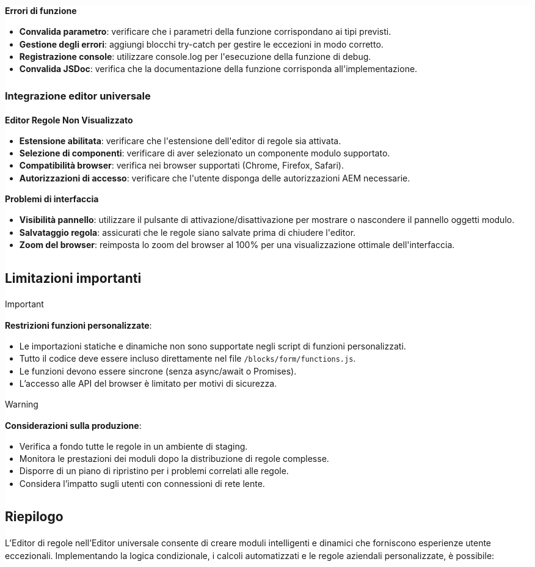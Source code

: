 **Errori di funzione**

- **Convalida parametro**: verificare che i parametri della funzione corrispondano ai tipi previsti.
- **Gestione degli errori**: aggiungi blocchi try-catch per gestire le eccezioni in modo corretto.
- **Registrazione console**: utilizzare console.log per l&#39;esecuzione della funzione di debug.
- **Convalida JSDoc**: verifica che la documentazione della funzione corrisponda all&#39;implementazione.

### **Integrazione editor universale**

**Editor Regole Non Visualizzato**

- **Estensione abilitata**: verificare che l&#39;estensione dell&#39;editor di regole sia attivata.
- **Selezione di componenti**: verificare di aver selezionato un componente modulo supportato.
- **Compatibilità browser**: verifica nei browser supportati (Chrome, Firefox, Safari).
- **Autorizzazioni di accesso**: verificare che l&#39;utente disponga delle autorizzazioni AEM necessarie.

**Problemi di interfaccia**

- **Visibilità pannello**: utilizzare il pulsante di attivazione/disattivazione per mostrare o nascondere il pannello oggetti modulo.
- **Salvataggio regola**: assicurati che le regole siano salvate prima di chiudere l&#39;editor.
- **Zoom del browser**: reimposta lo zoom del browser al 100% per una visualizzazione ottimale dell&#39;interfaccia.

## Limitazioni importanti

>[!IMPORTANT]
>
> **Restrizioni funzioni personalizzate**:
>
> - Le importazioni statiche e dinamiche non sono supportate negli script di funzioni personalizzati.
> - Tutto il codice deve essere incluso direttamente nel file `/blocks/form/functions.js`.
> - Le funzioni devono essere sincrone (senza async/await o Promises).
> - L’accesso alle API del browser è limitato per motivi di sicurezza.

>[!WARNING]
>
> **Considerazioni sulla produzione**:
>
> - Verifica a fondo tutte le regole in un ambiente di staging.
> - Monitora le prestazioni dei moduli dopo la distribuzione di regole complesse.
> - Disporre di un piano di ripristino per i problemi correlati alle regole.
> - Considera l’impatto sugli utenti con connessioni di rete lente.

## Riepilogo

L’Editor di regole nell’Editor universale consente di creare moduli intelligenti e dinamici che forniscono esperienze utente eccezionali. Implementando la logica condizionale, i calcoli automatizzati e le regole aziendali personalizzate, è possibile:

